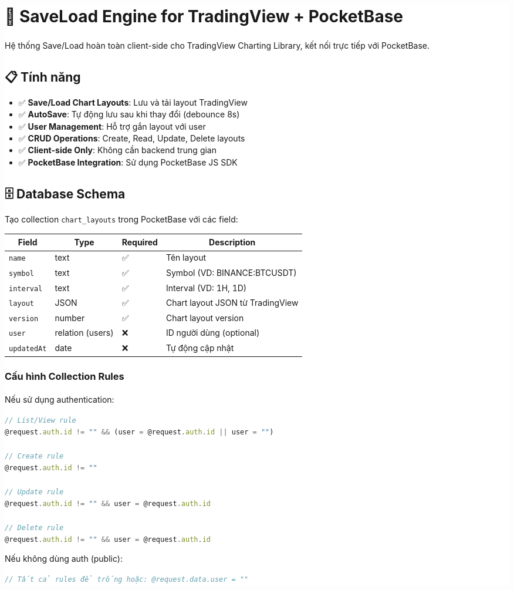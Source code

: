 # 🚀 SaveLoad Engine for TradingView + PocketBase

Hệ thống Save/Load hoàn toàn client-side cho TradingView Charting Library, kết nối trực tiếp với PocketBase.

## 📋 Tính năng

- ✅ **Save/Load Chart Layouts**: Lưu và tải layout TradingView
- ✅ **AutoSave**: Tự động lưu sau khi thay đổi (debounce 8s)
- ✅ **User Management**: Hỗ trợ gắn layout với user
- ✅ **CRUD Operations**: Create, Read, Update, Delete layouts
- ✅ **Client-side Only**: Không cần backend trung gian
- ✅ **PocketBase Integration**: Sử dụng PocketBase JS SDK

## 🗄️ Database Schema

Tạo collection `chart_layouts` trong PocketBase với các field:

| Field | Type | Required | Description |
|-------|------|----------|-------------|
| `name` | text | ✅ | Tên layout |
| `symbol` | text | ✅ | Symbol (VD: BINANCE:BTCUSDT) |
| `interval` | text | ✅ | Interval (VD: 1H, 1D) |
| `layout` | JSON | ✅ | Chart layout JSON từ TradingView |
| `version` | number | ✅ | Chart layout version |
| `user` | relation (users) | ❌ | ID người dùng (optional) |
| `updatedAt` | date | ❌ | Tự động cập nhật |

### Cấu hình Collection Rules

Nếu sử dụng authentication:
```javascript
// List/View rule
@request.auth.id != "" && (user = @request.auth.id || user = "")

// Create rule  
@request.auth.id != ""

// Update rule
@request.auth.id != "" && user = @request.auth.id

// Delete rule
@request.auth.id != "" && user = @request.auth.id
```

Nếu không dùng auth (public):
```javascript
// Tất cả rules để trống hoặc: @request.data.user = ""
```
